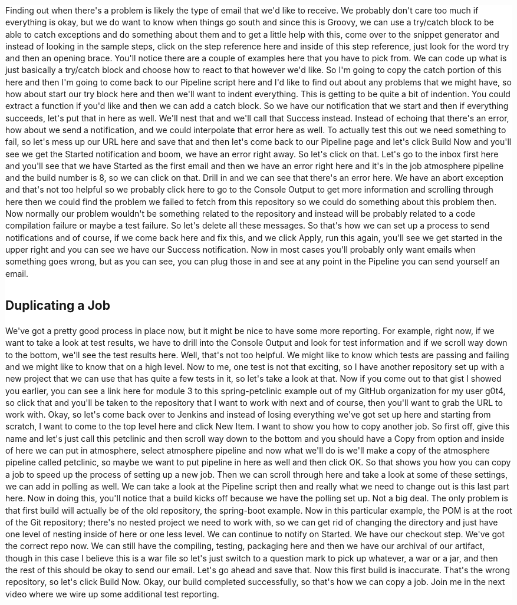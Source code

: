 Finding out when there's a problem is likely the type of email that we'd like to receive. We probably don't care too much if everything is okay, but we do want to know when things go south and since this is Groovy, we can use a try/catch block to be able to catch exceptions and do something about them and to get a little help with this, come over to the snippet generator and instead of looking in the sample steps, click on the step reference here and inside of this step reference, just look for the word try and then an opening brace. You'll notice there are a couple of examples here that you have to pick from. We can code up what is just basically a try/catch block and choose how to react to that however we'd like. So I'm going to copy the catch portion of this here and then I'm going to come back to our Pipeline script here and I'd like to find out about any problems that we might have, so how about start our try block here and then we'll want to indent everything. This is getting to be quite a bit of indention. You could extract a function if you'd like and then we can add a catch block. So we have our notification that we start and then if everything succeeds, let's put that in here as well. We'll nest that and we'll call that Success instead. Instead of echoing that there's an error, how about we send a notification, and we could interpolate that error here as well. To actually test this out we need something to fail, so let's mess up our URL here and save that and then let's come back to our Pipeline page and let's click Build Now and you'll see we get the Started notification and boom, we have an error right away. So let's click on that. Let's go to the inbox first here and you'll see that we have Started as the first email and then we have an error right here and it's in the job atmosphere pipeline and the build number is 8, so we can click on that. Drill in and we can see that there's an error here. We have an abort exception and that's not too helpful so we probably click here to go to the Console Output to get more information and scrolling through here then we could find the problem we failed to fetch from this repository so we could do something about this problem then. Now normally our problem wouldn't be something related to the repository and instead will be probably related to a code compilation failure or maybe a test failure. So let's delete all these messages. So that's how we can set up a process to send notifications and of course, if we come back here and fix this, and we click Apply, run this again, you'll see we get started in the upper right and you can see we have our Success notification. Now in most cases you'll probably only want emails when something goes wrong, but as you can see, you can plug those in and see at any point in the Pipeline you can send yourself an email.

## Duplicating a Job

We've got a pretty good process in place now, but it might be nice to have some more reporting. For example, right now, if we want to take a look at test results, we have to drill into the Console Output and look for test information and if we scroll way down to the bottom, we'll see the test results here. Well, that's not too helpful. We might like to know which tests are passing and failing and we might like to know that on a high level. Now to me, one test is not that exciting, so I have another repository set up with a new project that we can use that has quite a few tests in it, so let's take a look at that. Now if you come out to that gist I showed you earlier, you can see a link here for module 3 to this spring-petclinic example out of my GitHub organization for my user g0t4, so click that and you'll be taken to the repository that I want to work with next and of course, then you'll want to grab the URL to work with. Okay, so let's come back over to Jenkins and instead of losing everything we've got set up here and starting from scratch, I want to come to the top level here and click New Item. I want to show you how to copy another job. So first off, give this name and let's just call this petclinic and then scroll way down to the bottom and you should have a Copy from option and inside of here we can put in atmosphere, select atmosphere pipeline and now what we'll do is we'll make a copy of the atmosphere pipeline called petclinic, so maybe we want to put pipeline in here as well and then click OK. So that shows you how you can copy a job to speed up the process of setting up a new job. Then we can scroll through here and take a look at some of these settings, we can add in polling as well. We can take a look at the Pipeline script then and really what we need to change out is this last part here. Now in doing this, you'll notice that a build kicks off because we have the polling set up. Not a big deal. The only problem is that first build will actually be of the old repository, the spring-boot example. Now in this particular example, the POM is at the root of the Git repository; there's no nested project we need to work with, so we can get rid of changing the directory and just have one level of nesting inside of here or one less level. We can continue to notify on Started. We have our checkout step. We've got the correct repo now. We can still have the compiling, testing, packaging here and then we have our archival of our artifact, though in this case I believe this is a war file so let's just switch to a question mark to pick up whatever, a war or a jar, and then the rest of this should be okay to send our email. Let's go ahead and save that. Now this first build is inaccurate. That's the wrong repository, so let's click Build Now. Okay, our build completed successfully, so that's how we can copy a job. Join me in the next video where we wire up some additional test reporting.
